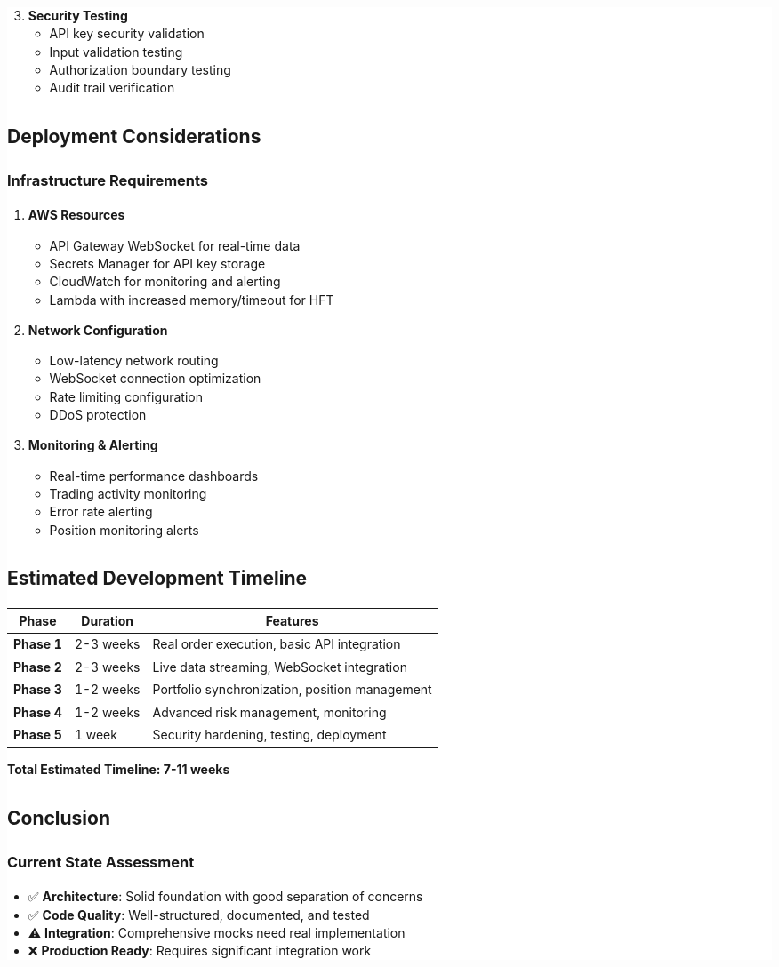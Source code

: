 3. **Security Testing**
   - API key security validation
   - Input validation testing
   - Authorization boundary testing
   - Audit trail verification

## Deployment Considerations

### Infrastructure Requirements

1. **AWS Resources**
   - API Gateway WebSocket for real-time data
   - Secrets Manager for API key storage
   - CloudWatch for monitoring and alerting
   - Lambda with increased memory/timeout for HFT

2. **Network Configuration**
   - Low-latency network routing
   - WebSocket connection optimization
   - Rate limiting configuration
   - DDoS protection

3. **Monitoring & Alerting**
   - Real-time performance dashboards
   - Trading activity monitoring
   - Error rate alerting
   - Position monitoring alerts

## Estimated Development Timeline

| Phase | Duration | Features |
|-------|----------|----------|
| **Phase 1** | 2-3 weeks | Real order execution, basic API integration |
| **Phase 2** | 2-3 weeks | Live data streaming, WebSocket integration |
| **Phase 3** | 1-2 weeks | Portfolio synchronization, position management |
| **Phase 4** | 1-2 weeks | Advanced risk management, monitoring |
| **Phase 5** | 1 week | Security hardening, testing, deployment |

**Total Estimated Timeline: 7-11 weeks**

## Conclusion

### Current State Assessment
- ✅ **Architecture**: Solid foundation with good separation of concerns
- ✅ **Code Quality**: Well-structured, documented, and tested
- ⚠️ **Integration**: Comprehensive mocks need real implementation
- ❌ **Production Ready**: Requires significant integration work
